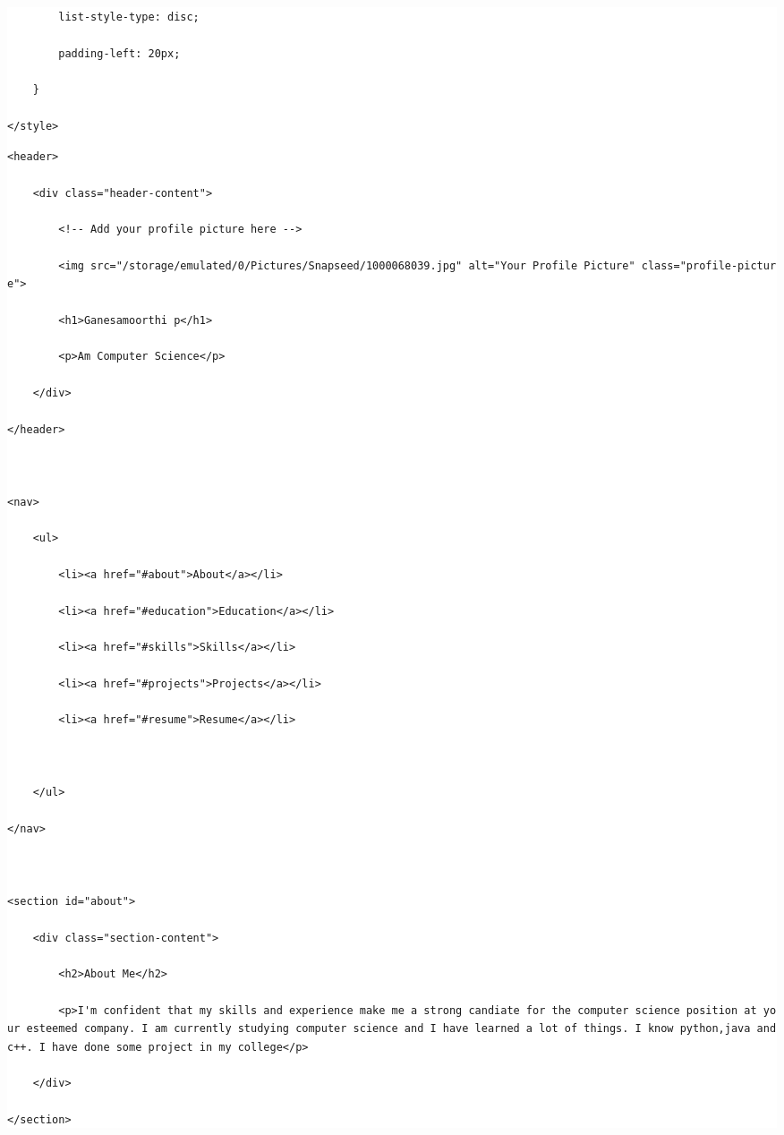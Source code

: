             list-style-type: disc;

            padding-left: 20px;

        }

    </style>

</head>

<body>

    <header>

        <div class="header-content">

            <!-- Add your profile picture here -->

            <img src="/storage/emulated/0/Pictures/Snapseed/1000068039.jpg" alt="Your Profile Picture" class="profile-picture">

            <h1>Ganesamoorthi p</h1>

            <p>Am Computer Science</p>

        </div>

    </header>



    <nav>

        <ul>

            <li><a href="#about">About</a></li>

            <li><a href="#education">Education</a></li>

            <li><a href="#skills">Skills</a></li>

            <li><a href="#projects">Projects</a></li>

            <li><a href="#resume">Resume</a></li>

           

        </ul>

    </nav>



    <section id="about">

        <div class="section-content">

            <h2>About Me</h2>

            <p>I'm confident that my skills and experience make me a strong candiate for the computer science position at your esteemed company. I am currently studying computer science and I have learned a lot of things. I know python,java and c++. I have done some project in my college</p>

        </div>

    </section>
